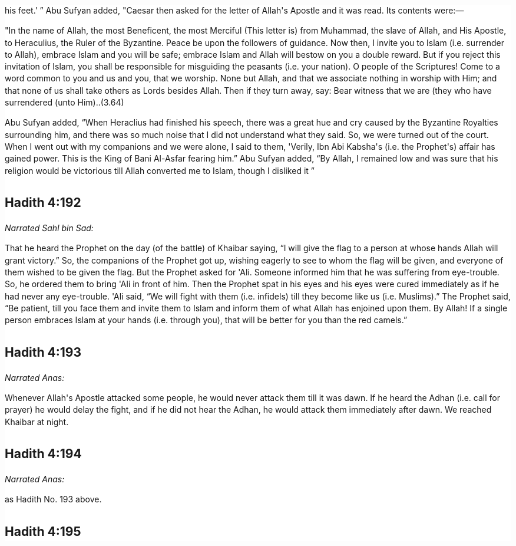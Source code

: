 his feet.’ ” Abu Sufyan added, "Caesar then asked for the letter of Allah's Apostle and it was read. Its contents were:—

"In the name of Allah, the most Beneficent, the most Merciful (This letter is) from Muhammad, the slave of Allah, and His Apostle, to Heraculius, the Ruler of the Byzantine. Peace be upon the followers of guidance. Now then, I invite you to Islam (i.e. surrender to Allah), embrace Islam and you will be safe; embrace Islam and Allah will bestow on you a double reward. But if you reject this invitation of Islam, you shall be responsible for misguiding the peasants (i.e. your nation). O people of the Scriptures! Come to a word common to you and us and you, that we worship. None but Allah, and that we associate nothing in worship with Him; and that none of us shall take others as Lords besides Allah. Then if they turn away, say: Bear witness that we are (they who have surrendered (unto Him)..(3.64)

Abu Sufyan added, “When Heraclius had finished his speech, there was a great hue and cry caused by the Byzantine Royalties surrounding him, and there was so much noise that I did not understand what they said. So, we were turned out of the court. When I went out with my companions and we were alone, I said to them, 'Verily, Ibn Abi Kabsha's (i.e. the Prophet's) affair has gained power. This is the King of Bani Al-Asfar fearing him.” Abu Sufyan added, “By Allah, I remained low and was sure that his religion would be victorious till Allah converted me to Islam, though I disliked it ”


## Hadith 4:192

_Narrated Sahl bin Sad:_

That he heard the Prophet on the day (of the battle) of Khaibar saying, “I will give the flag to a person at whose hands Allah will grant victory.” So, the companions of the Prophet got up, wishing eagerly to see to whom the flag will be given, and everyone of them wished to be given the flag. But the Prophet asked for 'Ali. Someone informed him that he was suffering from eye-trouble. So, he ordered them to bring 'Ali in front of him. Then the Prophet spat in his eyes and his eyes were cured immediately as if he had never any eye-trouble. 'Ali said, “We will fight with them (i.e. infidels) till they become like us (i.e. Muslims).” The Prophet said, “Be patient, till you face them and invite them to Islam and inform them of what Allah has enjoined upon them. By Allah! If a single person embraces Islam at your hands (i.e. through you), that will be better for you than the red camels.”


## Hadith 4:193

_Narrated Anas:_

Whenever Allah's Apostle attacked some people, he would never attack them till it was dawn. If he heard the Adhan (i.e. call for prayer) he would delay the fight, and if he did not hear the Adhan, he would attack them immediately after dawn. We reached Khaibar at night.


## Hadith 4:194

_Narrated Anas:_

as Hadith No. 193 above.


## Hadith 4:195
